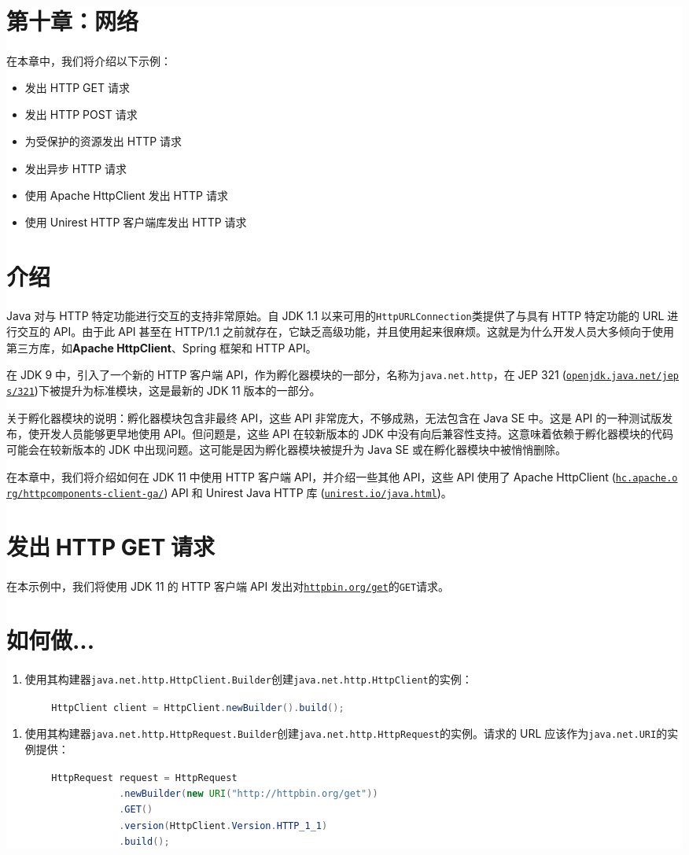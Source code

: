 # 第十章：网络

在本章中，我们将介绍以下示例：

+   发出 HTTP GET 请求

+   发出 HTTP POST 请求

+   为受保护的资源发出 HTTP 请求

+   发出异步 HTTP 请求

+   使用 Apache HttpClient 发出 HTTP 请求

+   使用 Unirest HTTP 客户端库发出 HTTP 请求

# 介绍

Java 对与 HTTP 特定功能进行交互的支持非常原始。自 JDK 1.1 以来可用的`HttpURLConnection`类提供了与具有 HTTP 特定功能的 URL 进行交互的 API。由于此 API 甚至在 HTTP/1.1 之前就存在，它缺乏高级功能，并且使用起来很麻烦。这就是为什么开发人员大多倾向于使用第三方库，如**Apache HttpClient**、Spring 框架和 HTTP API。

在 JDK 9 中，引入了一个新的 HTTP 客户端 API，作为孵化器模块的一部分，名称为`java.net.http`，在 JEP 321 ([`openjdk.java.net/jeps/321`](http://openjdk.java.net/jeps/321))下被提升为标准模块，这是最新的 JDK 11 版本的一部分。

关于孵化器模块的说明：孵化器模块包含非最终 API，这些 API 非常庞大，不够成熟，无法包含在 Java SE 中。这是 API 的一种测试版发布，使开发人员能够更早地使用 API。但问题是，这些 API 在较新版本的 JDK 中没有向后兼容性支持。这意味着依赖于孵化器模块的代码可能会在较新版本的 JDK 中出现问题。这可能是因为孵化器模块被提升为 Java SE 或在孵化器模块中被悄悄删除。

在本章中，我们将介绍如何在 JDK 11 中使用 HTTP 客户端 API，并介绍一些其他 API，这些 API 使用了 Apache HttpClient ([`hc.apache.org/httpcomponents-client-ga/`](http://hc.apache.org/httpcomponents-client-ga/)) API 和 Unirest Java HTTP 库 ([`unirest.io/java.html`](http://unirest.io/java.html))。

# 发出 HTTP GET 请求

在本示例中，我们将使用 JDK 11 的 HTTP 客户端 API 发出对[`httpbin.org/get`](http://httpbin.org/get)的`GET`请求。

# 如何做...

1.  使用其构建器`java.net.http.HttpClient.Builder`创建`java.net.http.HttpClient`的实例：

```java
        HttpClient client = HttpClient.newBuilder().build();
```

1.  使用其构建器`java.net.http.HttpRequest.Builder`创建`java.net.http.HttpRequest`的实例。请求的 URL 应该作为`java.net.URI`的实例提供：

```java
        HttpRequest request = HttpRequest
                    .newBuilder(new URI("http://httpbin.org/get"))
                    .GET()
                    .version(HttpClient.Version.HTTP_1_1)
                    .build();
```
